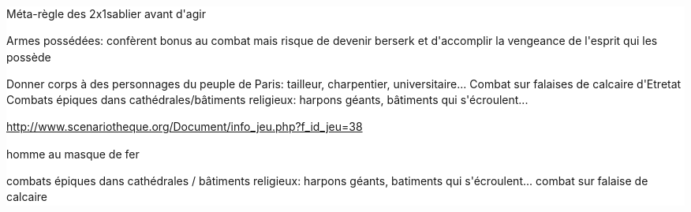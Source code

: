 Méta-règle des 2x1sablier avant d'agir

Armes possédées: confèrent bonus au combat mais risque de devenir berserk et d'accomplir la vengeance de l'esprit qui les possède

Donner corps à des personnages du peuple de Paris: tailleur, charpentier, universitaire...
Combat sur falaises de calcaire d'Etretat
Combats épiques dans cathédrales/bâtiments religieux: harpons géants, bâtiments qui s'écroulent...

http://www.scenariotheque.org/Document/info_jeu.php?f_id_jeu=38

homme au masque de fer

combats épiques dans cathédrales / bâtiments religieux: harpons géants, batiments qui s'écroulent...
combat sur falaise de calcaire


